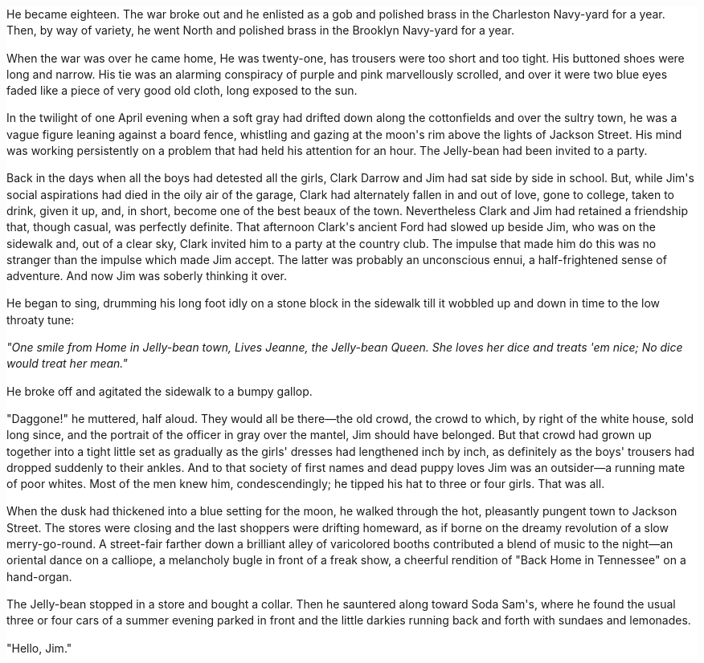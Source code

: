 He became eighteen. The war broke out and he enlisted as a gob and polished brass in the Charleston Navy-yard for a year. Then, by way of variety, he went North and polished brass in the Brooklyn Navy-yard for a year.

When the war was over he came home, He was twenty-one, has trousers were too short and too tight. His buttoned shoes were long and narrow. His tie was an alarming conspiracy of purple and pink marvellously scrolled, and over it were two blue eyes faded like a piece of very good old cloth, long exposed to the sun.

In the twilight of one April evening when a soft gray had drifted down along the cottonfields and over the sultry town, he was a vague figure leaning against a board fence, whistling and gazing at the moon's rim above the lights of Jackson Street. His mind was working persistently on a problem that had held his attention for an hour. The Jelly-bean had been invited to a party.

Back in the days when all the boys had detested all the girls, Clark Darrow and Jim had sat side by side in school. But, while Jim's social aspirations had died in the oily air of the garage, Clark had alternately fallen in and out of love, gone to college, taken to drink, given it up, and, in short, become one of the best beaux of the town. Nevertheless Clark and Jim had retained a friendship that, though casual, was perfectly definite. That afternoon Clark's ancient Ford had slowed up beside Jim, who was on the sidewalk and, out of a clear sky, Clark invited him to a party at the country club. The impulse that made him do this was no stranger than the impulse which made Jim accept. The latter was probably an unconscious ennui, a half-frightened sense of adventure. And now Jim was soberly thinking it over.

He began to sing, drumming his long foot idly on a stone block in the sidewalk till it wobbled up and down in time to the low throaty tune:


_"One smile from Home in Jelly-bean town,_
_Lives Jeanne, the Jelly-bean Queen._
_She loves her dice and treats 'em nice;_
_No dice would treat her mean."_


He broke off and agitated the sidewalk to a bumpy gallop.

"Daggone!" he muttered, half aloud. They would all be there—the old crowd, the crowd to which, by right of the white house, sold long since, and the portrait of the officer in gray over the mantel, Jim should have belonged. But that crowd had grown up together into a tight little set as gradually as the girls' dresses had lengthened inch by inch, as definitely as the boys' trousers had dropped suddenly to their ankles. And to that society of first names and dead puppy loves Jim was an outsider—a running mate of poor whites. Most of the men knew him, condescendingly; he tipped his hat to three or four girls. That was all.

When the dusk had thickened into a blue setting for the moon, he walked through the hot, pleasantly pungent town to Jackson Street. The stores were closing and the last shoppers were drifting homeward, as if borne on the dreamy revolution of a slow merry-go-round. A street-fair farther down a brilliant alley of varicolored booths contributed a blend of music to the night—an oriental dance on a calliope, a melancholy bugle in front of a freak show, a cheerful rendition of "Back Home in Tennessee" on a hand-organ.

The Jelly-bean stopped in a store and bought a collar. Then he sauntered along toward Soda Sam's, where he found the usual three or four cars of a summer evening parked in front and the little darkies running back and forth with sundaes and lemonades.

"Hello, Jim."
